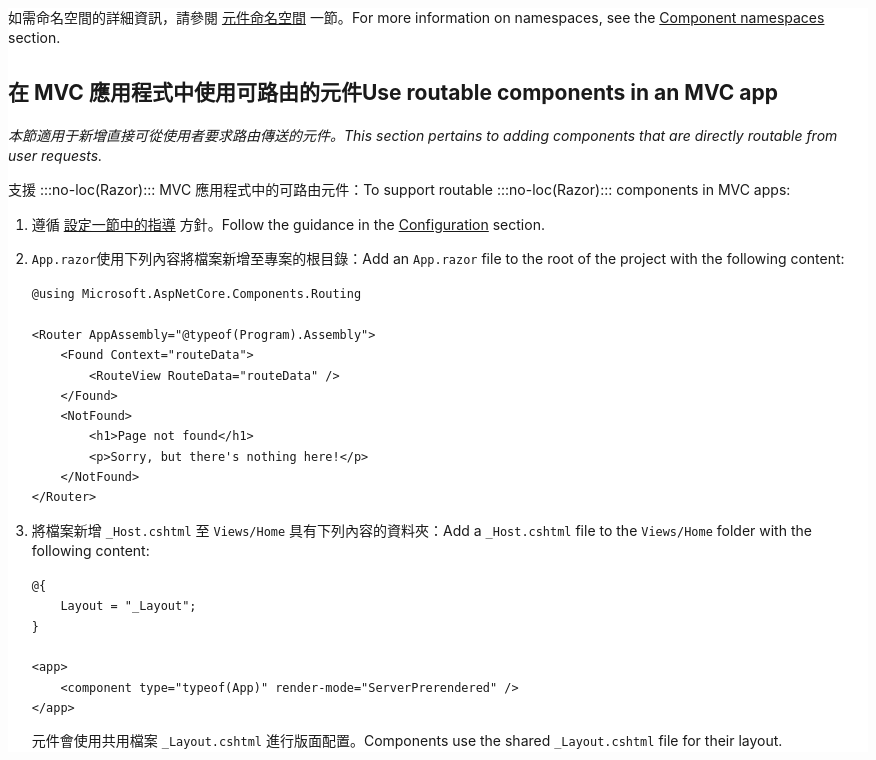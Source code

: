 <span data-ttu-id="71f11-194">如需命名空間的詳細資訊，請參閱 [元件命名空間](#component-namespaces) 一節。</span><span class="sxs-lookup"><span data-stu-id="71f11-194">For more information on namespaces, see the [Component namespaces](#component-namespaces) section.</span></span>

## <a name="use-routable-components-in-an-mvc-app"></a><span data-ttu-id="71f11-195">在 MVC 應用程式中使用可路由的元件</span><span class="sxs-lookup"><span data-stu-id="71f11-195">Use routable components in an MVC app</span></span>

<span data-ttu-id="71f11-196">*本節適用于新增直接可從使用者要求路由傳送的元件。*</span><span class="sxs-lookup"><span data-stu-id="71f11-196">*This section pertains to adding components that are directly routable from user requests.*</span></span>

<span data-ttu-id="71f11-197">支援 :::no-loc(Razor)::: MVC 應用程式中的可路由元件：</span><span class="sxs-lookup"><span data-stu-id="71f11-197">To support routable :::no-loc(Razor)::: components in MVC apps:</span></span>

1. <span data-ttu-id="71f11-198">遵循 [設定一節中的指導](#configuration) 方針。</span><span class="sxs-lookup"><span data-stu-id="71f11-198">Follow the guidance in the [Configuration](#configuration) section.</span></span>

1. <span data-ttu-id="71f11-199">`App.razor`使用下列內容將檔案新增至專案的根目錄：</span><span class="sxs-lookup"><span data-stu-id="71f11-199">Add an `App.razor` file to the root of the project with the following content:</span></span>

   ```razor
   @using Microsoft.AspNetCore.Components.Routing

   <Router AppAssembly="@typeof(Program).Assembly">
       <Found Context="routeData">
           <RouteView RouteData="routeData" />
       </Found>
       <NotFound>
           <h1>Page not found</h1>
           <p>Sorry, but there's nothing here!</p>
       </NotFound>
   </Router>
   ```

1. <span data-ttu-id="71f11-200">將檔案新增 `_Host.cshtml` 至 `Views/Home` 具有下列內容的資料夾：</span><span class="sxs-lookup"><span data-stu-id="71f11-200">Add a `_Host.cshtml` file to the `Views/Home` folder with the following content:</span></span>

   ```cshtml
   @{
       Layout = "_Layout";
   }

   <app>
       <component type="typeof(App)" render-mode="ServerPrerendered" />
   </app>
   ```

   <span data-ttu-id="71f11-201">元件會使用共用檔案 `_Layout.cshtml` 進行版面配置。</span><span class="sxs-lookup"><span data-stu-id="71f11-201">Components use the shared `_Layout.cshtml` file for their layout.</span></span>

